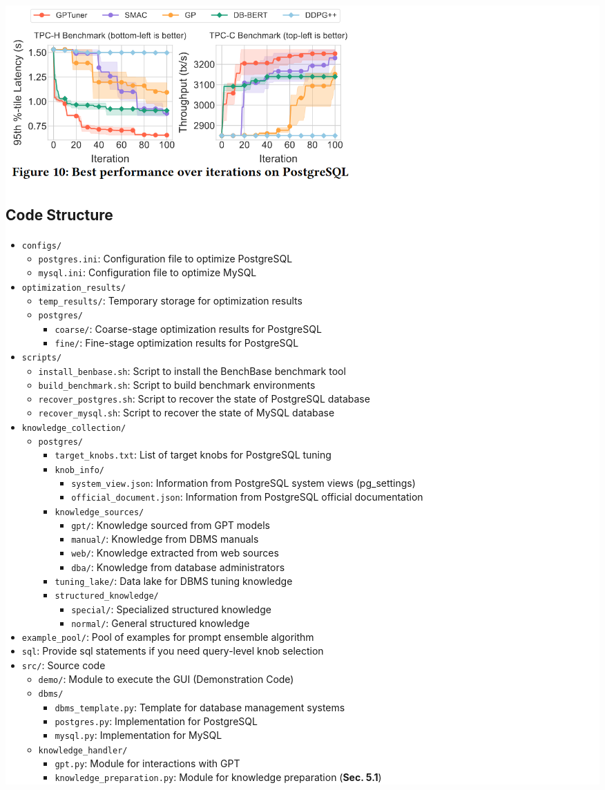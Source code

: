 <img src="/assets/gptuner_result_postgresql.png" alt="GPTuner result on postgres" width="500">

## Code Structure
- `configs/`
  - `postgres.ini`: Configuration file to optimize PostgreSQL
  - `mysql.ini`: Configuration file to optimize MySQL
- `optimization_results/`
  - `temp_results/`: Temporary storage for optimization results
  - `postgres/`
    - `coarse/`: Coarse-stage optimization results for PostgreSQL
    - `fine/`: Fine-stage optimization results for PostgreSQL
- `scripts/`
  - `install_benbase.sh`: Script to install the BenchBase benchmark tool
  - `build_benchmark.sh`: Script to build benchmark environments
  - `recover_postgres.sh`: Script to recover the state of PostgreSQL database
  - `recover_mysql.sh`: Script to recover the state of MySQL database
- `knowledge_collection/`
  - `postgres/`
    - `target_knobs.txt`: List of target knobs for PostgreSQL tuning
    - `knob_info/`
      - `system_view.json`: Information from PostgreSQL system views (pg_settings)
      - `official_document.json`: Information from PostgreSQL official documentation
    - `knowledge_sources/`
      - `gpt/`: Knowledge sourced from GPT models
      - `manual/`: Knowledge from DBMS manuals
      - `web/`: Knowledge extracted from web sources
      - `dba/`: Knowledge from database administrators
    - `tuning_lake/`: Data lake for DBMS tuning knowledge
    - `structured_knowledge/`
      - `special/`: Specialized structured knowledge
      - `normal/`: General structured knowledge
- `example_pool/`: Pool of examples for prompt ensemble algorithm
- `sql`: Provide sql statements if you need query-level knob selection
- `src/`: Source code
  - `demo/`: Module to execute the GUI (Demonstration Code)
  - `dbms/`
    - `dbms_template.py`: Template for database management systems
    - `postgres.py`: Implementation for PostgreSQL
    - `mysql.py`: Implementation for MySQL
  - `knowledge_handler/`
    - `gpt.py`: Module for interactions with GPT
    - `knowledge_preparation.py`: Module for knowledge preparation (**Sec. 5.1**)